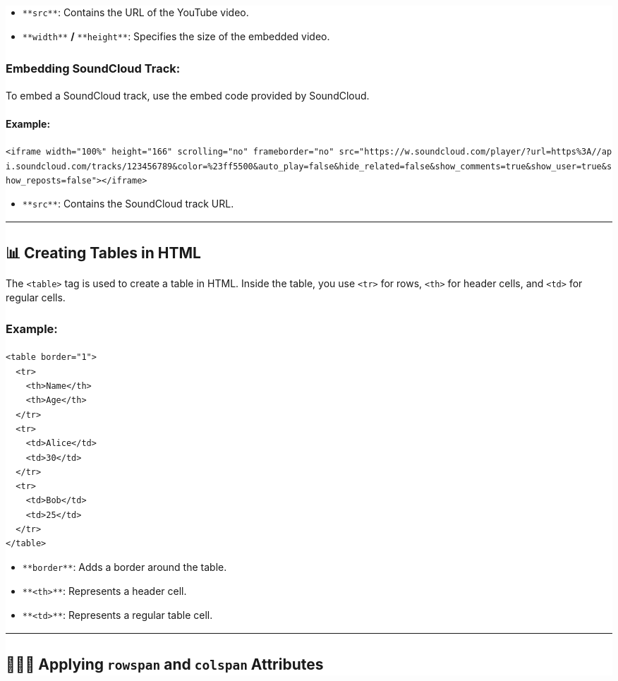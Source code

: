 - `**src**`: Contains the URL of the YouTube video.
    
- `**width**` **/** `**height**`: Specifies the size of the embedded video.
    

### **Embedding SoundCloud Track:**

To embed a SoundCloud track, use the embed code provided by SoundCloud.

#### Example:

```
<iframe width="100%" height="166" scrolling="no" frameborder="no" src="https://w.soundcloud.com/player/?url=https%3A//api.soundcloud.com/tracks/123456789&color=%23ff5500&auto_play=false&hide_related=false&show_comments=true&show_user=true&show_reposts=false"></iframe>
```

- `**src**`: Contains the SoundCloud track URL.
    

---

## 📊 Creating Tables in HTML

The `<table>` tag is used to create a table in HTML. Inside the table, you use `<tr>` for rows, `<th>` for header cells, and `<td>` for regular cells.

### Example:

```
<table border="1">
  <tr>
    <th>Name</th>
    <th>Age</th>
  </tr>
  <tr>
    <td>Alice</td>
    <td>30</td>
  </tr>
  <tr>
    <td>Bob</td>
    <td>25</td>
  </tr>
</table>
```

- `**border**`: Adds a border around the table.
    
- `**<th>**`: Represents a header cell.
    
- `**<td>**`: Represents a regular table cell.
    

---

## 🧑‍🤝‍🧑 Applying `rowspan` and `colspan` Attributes
